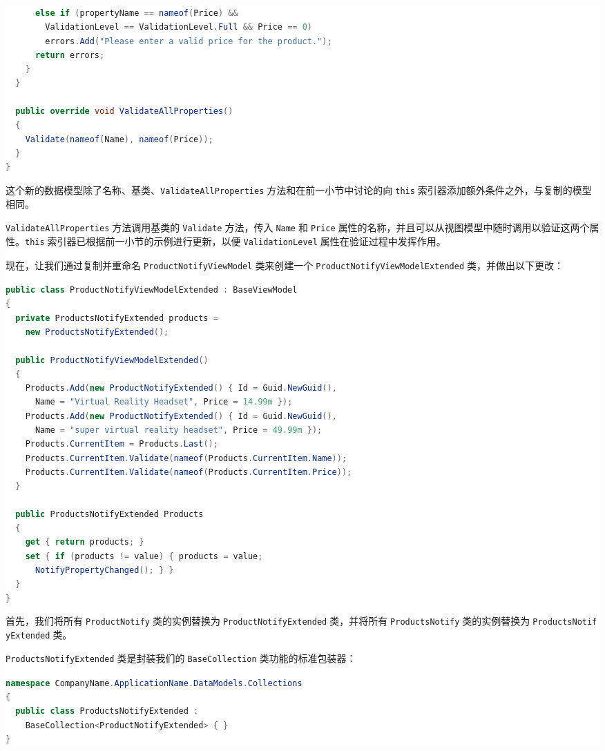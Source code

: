 ```cs
      else if (propertyName == nameof(Price) && 
        ValidationLevel == ValidationLevel.Full && Price == 0) 
        errors.Add("Please enter a valid price for the product.");
      return errors;
    }
  }

  public override void ValidateAllProperties()
  {
    Validate(nameof(Name), nameof(Price));
  }
}
```

这个新的数据模型除了名称、基类、`ValidateAllProperties` 方法和在前一小节中讨论的向 `this` 索引器添加额外条件之外，与复制的模型相同。

`ValidateAllProperties` 方法调用基类的 `Validate` 方法，传入 `Name` 和 `Price` 属性的名称，并且可以从视图模型中随时调用以验证这两个属性。`this` 索引器已根据前一小节的示例进行更新，以便 `ValidationLevel` 属性在验证过程中发挥作用。

现在，让我们通过复制并重命名 `ProductNotifyViewModel` 类来创建一个 `ProductNotifyViewModelExtended` 类，并做出以下更改：

```cs
public class ProductNotifyViewModelExtended : BaseViewModel
{
  private ProductsNotifyExtended products = 
    new ProductsNotifyExtended();

  public ProductNotifyViewModelExtended()
  {
    Products.Add(new ProductNotifyExtended() { Id = Guid.NewGuid(), 
      Name = "Virtual Reality Headset", Price = 14.99m });
    Products.Add(new ProductNotifyExtended() { Id = Guid.NewGuid(), 
      Name = "super virtual reality headset", Price = 49.99m });
    Products.CurrentItem = Products.Last();
    Products.CurrentItem.Validate(nameof(Products.CurrentItem.Name));
    Products.CurrentItem.Validate(nameof(Products.CurrentItem.Price));
  }

  public ProductsNotifyExtended Products
  {
    get { return products; }
    set { if (products != value) { products = value; 
      NotifyPropertyChanged(); } }
  }
}
```

首先，我们将所有 `ProductNotify` 类的实例替换为 `ProductNotifyExtended` 类，并将所有 `ProductsNotify` 类的实例替换为 `ProductsNotifyExtended` 类。

`ProductsNotifyExtended` 类是封装我们的 `BaseCollection` 类功能的标准包装器：

```cs
namespace CompanyName.ApplicationName.DataModels.Collections
{
  public class ProductsNotifyExtended : 
    BaseCollection<ProductNotifyExtended> { }
}
```
